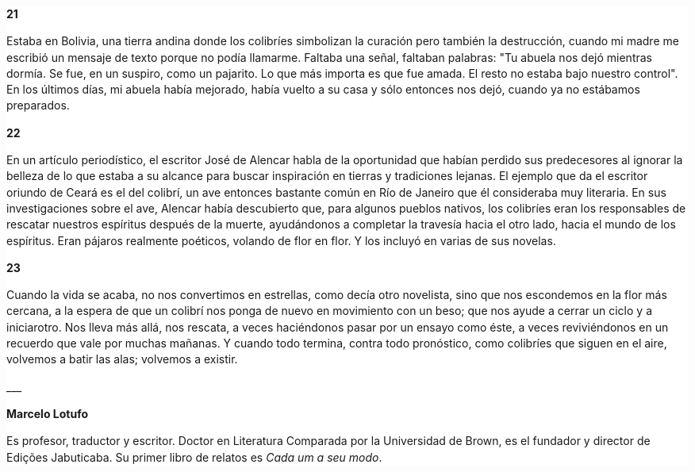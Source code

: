 
**21**




Estaba en Bolivia, una tierra andina donde los colibríes simbolizan la curación pero también la destrucción, cuando mi madre me escribió un mensaje de texto porque no podía llamarme. Faltaba una señal, faltaban palabras: "Tu abuela nos dejó mientras dormía. Se fue, en un suspiro, como un pajarito. Lo que más importa es que fue amada. El resto no estaba bajo nuestro control". En los últimos días, mi abuela había mejorado, había vuelto a su casa y sólo entonces nos dejó, cuando ya no estábamos preparados.




**22**




En un artículo periodístico, el escritor José de Alencar habla de la oportunidad que habían perdido sus predecesores al ignorar la belleza de lo que estaba a su alcance para buscar inspiración en tierras y tradiciones lejanas. El ejemplo que da el escritor oriundo de Ceará es el del colibrí, un ave entonces bastante común en Río de Janeiro que él consideraba muy literaria. En sus investigaciones sobre el ave, Alencar había descubierto que, para algunos pueblos nativos, los colibríes eran los responsables de rescatar nuestros espíritus después de la muerte, ayudándonos a completar la travesía hacia el otro lado, hacia el mundo de los espíritus. Eran pájaros realmente poéticos, volando de flor en flor. Y los incluyó en varias de sus novelas.




**23**




Cuando la vida se acaba, no nos convertimos en estrellas, como decía otro novelista, sino que nos escondemos en la flor más cercana, a la espera de que un colibrí nos ponga de nuevo en movimiento con un beso; que nos ayude a cerrar un ciclo y a iniciarotro. Nos lleva más allá, nos rescata, a veces haciéndonos pasar por un ensayo como éste, a veces reviviéndonos en un recuerdo que vale por muchas mañanas. Y cuando todo termina, contra todo pronóstico, como colibríes que siguen en el aire, volvemos a batir las alas; volvemos a existir.




\_\_\_




**Marcelo Lotufo**




Es profesor, traductor y escritor. Doctor en Literatura Comparada por la Universidad de Brown, es el fundador y director de Edições Jabuticaba. Su primer libro de relatos es *Cada um a seu modo*.



